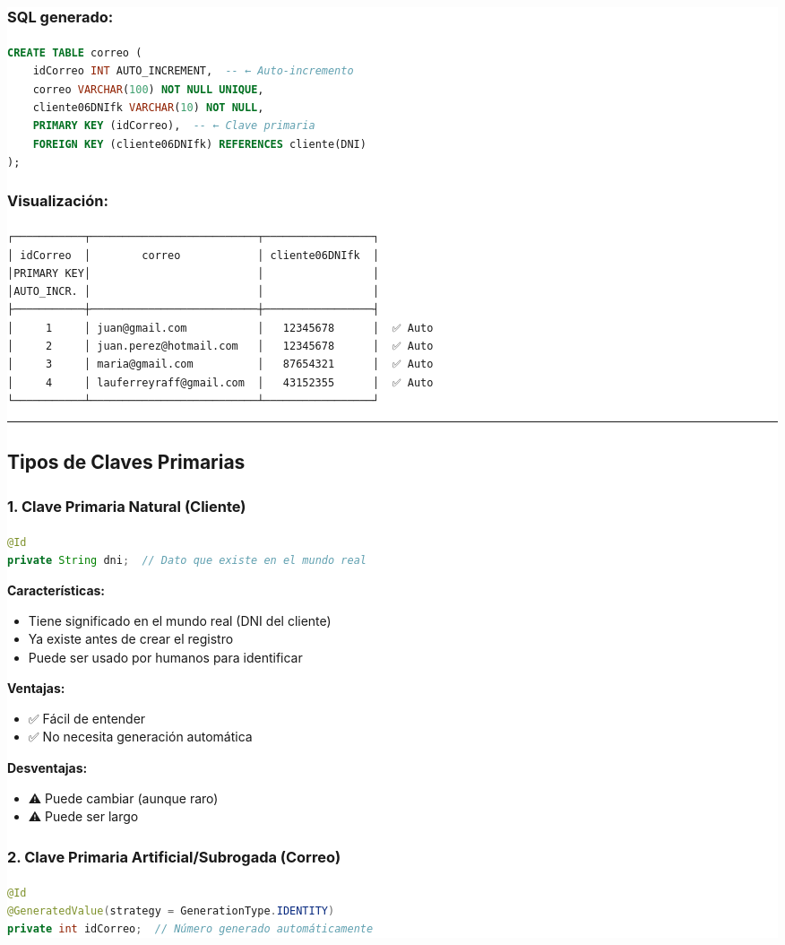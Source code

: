 ### SQL generado:

```sql
CREATE TABLE correo (
    idCorreo INT AUTO_INCREMENT,  -- ← Auto-incremento
    correo VARCHAR(100) NOT NULL UNIQUE,
    cliente06DNIfk VARCHAR(10) NOT NULL,
    PRIMARY KEY (idCorreo),  -- ← Clave primaria
    FOREIGN KEY (cliente06DNIfk) REFERENCES cliente(DNI)
);
```

### Visualización:

```
┌───────────┬──────────────────────────┬─────────────────┐
│ idCorreo  │        correo            │ cliente06DNIfk  │
│PRIMARY KEY│                          │                 │
│AUTO_INCR. │                          │                 │
├───────────┼──────────────────────────┼─────────────────┤
│     1     │ juan@gmail.com           │   12345678      │  ✅ Auto
│     2     │ juan.perez@hotmail.com   │   12345678      │  ✅ Auto
│     3     │ maria@gmail.com          │   87654321      │  ✅ Auto
│     4     │ lauferreyraff@gmail.com  │   43152355      │  ✅ Auto
└───────────┴──────────────────────────┴─────────────────┘
```

---

## Tipos de Claves Primarias

### 1. Clave Primaria Natural (Cliente)

```java
@Id
private String dni;  // Dato que existe en el mundo real
```

**Características:**
- Tiene significado en el mundo real (DNI del cliente)
- Ya existe antes de crear el registro
- Puede ser usado por humanos para identificar

**Ventajas:**
- ✅ Fácil de entender
- ✅ No necesita generación automática

**Desventajas:**
- ⚠️ Puede cambiar (aunque raro)
- ⚠️ Puede ser largo

### 2. Clave Primaria Artificial/Subrogada (Correo)

```java
@Id
@GeneratedValue(strategy = GenerationType.IDENTITY)
private int idCorreo;  // Número generado automáticamente
```
